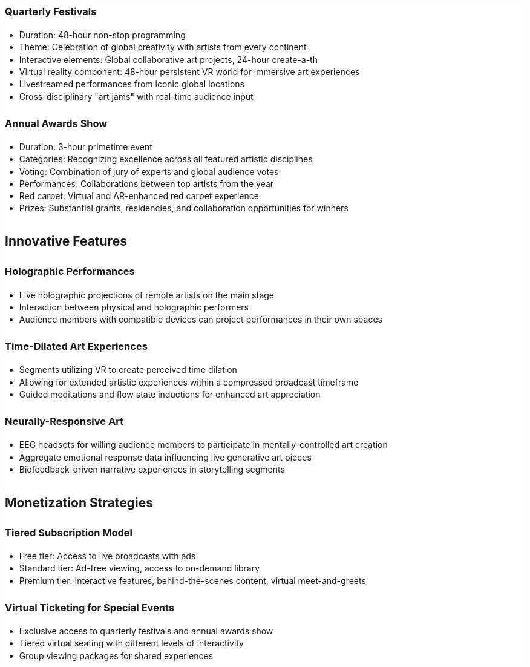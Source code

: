### Quarterly Festivals

- Duration: 48-hour non-stop programming
- Theme: Celebration of global creativity with artists from every continent
- Interactive elements: Global collaborative art projects, 24-hour create-a-th
- Virtual reality component: 48-hour persistent VR world for immersive art experiences
- Livestreamed performances from iconic global locations
- Cross-disciplinary "art jams" with real-time audience input

### Annual Awards Show

- Duration: 3-hour primetime event
- Categories: Recognizing excellence across all featured artistic disciplines
- Voting: Combination of jury of experts and global audience votes
- Performances: Collaborations between top artists from the year
- Red carpet: Virtual and AR-enhanced red carpet experience
- Prizes: Substantial grants, residencies, and collaboration opportunities for winners

## Innovative Features

### Holographic Performances

- Live holographic projections of remote artists on the main stage
- Interaction between physical and holographic performers
- Audience members with compatible devices can project performances in their own spaces

### Time-Dilated Art Experiences

- Segments utilizing VR to create perceived time dilation
- Allowing for extended artistic experiences within a compressed broadcast timeframe
- Guided meditations and flow state inductions for enhanced art appreciation

### Neurally-Responsive Art

- EEG headsets for willing audience members to participate in mentally-controlled art creation
- Aggregate emotional response data influencing live generative art pieces
- Biofeedback-driven narrative experiences in storytelling segments

## Monetization Strategies

### Tiered Subscription Model

- Free tier: Access to live broadcasts with ads
- Standard tier: Ad-free viewing, access to on-demand library
- Premium tier: Interactive features, behind-the-scenes content, virtual meet-and-greets

### Virtual Ticketing for Special Events

- Exclusive access to quarterly festivals and annual awards show
- Tiered virtual seating with different levels of interactivity
- Group viewing packages for shared experiences
